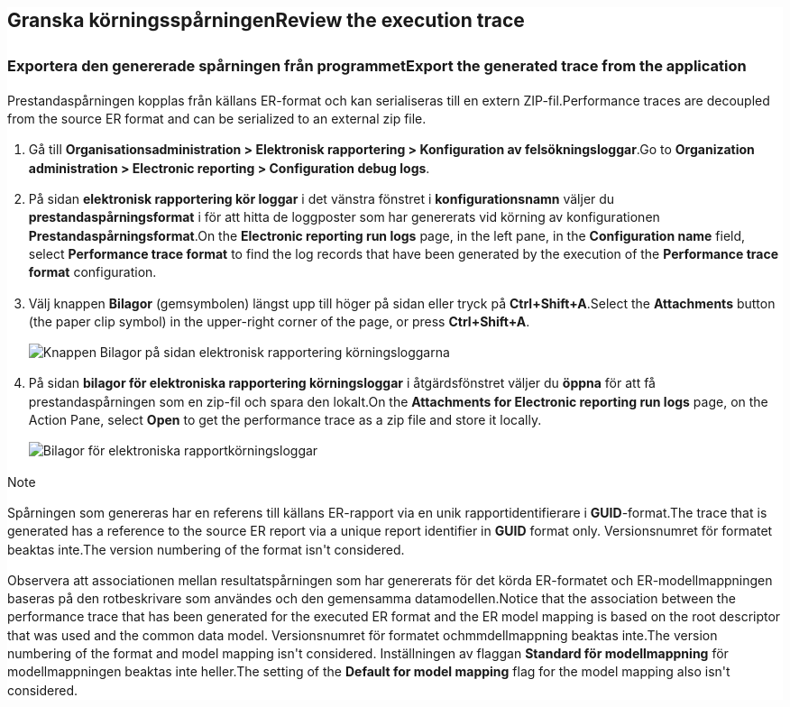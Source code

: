 ## <a name="review-the-execution-trace"></a><span data-ttu-id="18bc8-219">Granska körningsspårningen</span><span class="sxs-lookup"><span data-stu-id="18bc8-219">Review the execution trace</span></span>

### <a name="export-the-generated-trace-from-the-application"></a><a id='export-trace'></a><span data-ttu-id="18bc8-220">Exportera den genererade spårningen från programmet</span><span class="sxs-lookup"><span data-stu-id="18bc8-220">Export the generated trace from the application</span></span>

<span data-ttu-id="18bc8-221">Prestandaspårningen kopplas från källans ER-format och kan serialiseras till en extern ZIP-fil.</span><span class="sxs-lookup"><span data-stu-id="18bc8-221">Performance traces are decoupled from the source ER format and can be serialized to an external zip file.</span></span>

1. <span data-ttu-id="18bc8-222">Gå till **Organisationsadministration \> Elektronisk rapportering \> Konfiguration av felsökningsloggar**.</span><span class="sxs-lookup"><span data-stu-id="18bc8-222">Go to **Organization administration \> Electronic reporting \> Configuration debug logs**.</span></span>
2. <span data-ttu-id="18bc8-223">På sidan **elektronisk rapportering kör loggar** i det vänstra fönstret i **konfigurationsnamn** väljer du **prestandaspårningsformat** i för att hitta de loggposter som har genererats vid körning av konfigurationen **Prestandaspårningsformat**.</span><span class="sxs-lookup"><span data-stu-id="18bc8-223">On the **Electronic reporting run logs** page, in the left pane, in the **Configuration name** field, select **Performance trace format** to find the log records that have been generated by the execution of the **Performance trace format** configuration.</span></span>
3. <span data-ttu-id="18bc8-224">Välj knappen **Bilagor** (gemsymbolen) längst upp till höger på sidan eller tryck på **Ctrl+Shift+A**.</span><span class="sxs-lookup"><span data-stu-id="18bc8-224">Select the **Attachments** button (the paper clip symbol) in the upper-right corner of the page, or press **Ctrl+Shift+A**.</span></span>

    ![Knappen Bilagor på sidan elektronisk rapportering körningsloggarna](./media/GER-PerfTrace-GER-DebugLog.png)

4. <span data-ttu-id="18bc8-226">På sidan **bilagor för elektroniska rapportering körningsloggar** i åtgärdsfönstret väljer du **öppna** för att få prestandaspårningen som en zip-fil och spara den lokalt.</span><span class="sxs-lookup"><span data-stu-id="18bc8-226">On the **Attachments for Electronic reporting run logs** page, on the Action Pane, select **Open** to get the performance trace as a zip file and store it locally.</span></span>

    ![Bilagor för elektroniska rapportkörningsloggar](./media/GER-PerfTrace-GER-DebugLog-AttachedTrace.png)

> [!NOTE]
> <span data-ttu-id="18bc8-228">Spårningen som genereras har en referens till källans ER-rapport via en unik rapportidentifierare i **GUID**-format.</span><span class="sxs-lookup"><span data-stu-id="18bc8-228">The trace that is generated has a reference to the source ER report via a unique report identifier in **GUID** format only.</span></span> <span data-ttu-id="18bc8-229">Versionsnumret för formatet beaktas inte.</span><span class="sxs-lookup"><span data-stu-id="18bc8-229">The version numbering of the format isn't considered.</span></span>

<span data-ttu-id="18bc8-230">Observera att associationen mellan resultatspårningen som har genererats för det körda ER-formatet och ER-modellmappningen baseras på den rotbeskrivare som användes och den gemensamma datamodellen.</span><span class="sxs-lookup"><span data-stu-id="18bc8-230">Notice that the association between the performance trace that has been generated for the executed ER format and the ER model mapping is based on the root descriptor that was used and the common data model.</span></span> <span data-ttu-id="18bc8-231">Versionsnumret för formatet ochmmdellmappning beaktas inte.</span><span class="sxs-lookup"><span data-stu-id="18bc8-231">The version numbering of the format and model mapping isn't considered.</span></span> <span data-ttu-id="18bc8-232">Inställningen av flaggan **Standard för modellmappning** för modellmappningen beaktas inte heller.</span><span class="sxs-lookup"><span data-stu-id="18bc8-232">The setting of the **Default for model mapping** flag for the model mapping also isn't considered.</span></span>
